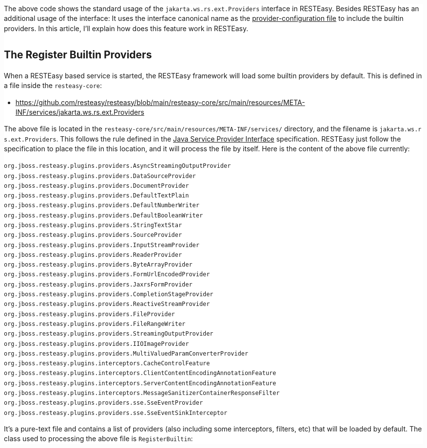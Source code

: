 ```java
```

The above code shows the standard usage of the `jakarta.ws.rs.ext.Providers` interface in RESTEasy. Besides RESTEasy has an additional usage of the interface: It uses the interface canonical name as the [provider-configuration file](https://docs.oracle.com/javase/8/docs/api/java/util/ServiceLoader.html) to include the builtin providers. In this article, I’ll explain how does this feature work in RESTEasy.

## The Register Builtin Providers

When a RESTEasy based service is started, the RESTEasy framework will load some builtin providers by default. This is defined in a file inside the `resteasy-core`:

- https://github.com/resteasy/resteasy/blob/main/resteasy-core/src/main/resources/META-INF/services/jakarta.ws.rs.ext.Providers

The above file is located in the `resteasy-core/src/main/resources/META-INF/services/` directory, and the filename is `jakarta.ws.rs.ext.Providers`. This follows the rule defined in the [Java Service Provider Interface](https://www.baeldung.com/java-spi) specification. RESTEasy just follow the specification to place the file in this location, and it will process the file by itself. Here is the content of the above file currently:

```
org.jboss.resteasy.plugins.providers.AsyncStreamingOutputProvider
org.jboss.resteasy.plugins.providers.DataSourceProvider
org.jboss.resteasy.plugins.providers.DocumentProvider
org.jboss.resteasy.plugins.providers.DefaultTextPlain
org.jboss.resteasy.plugins.providers.DefaultNumberWriter
org.jboss.resteasy.plugins.providers.DefaultBooleanWriter
org.jboss.resteasy.plugins.providers.StringTextStar
org.jboss.resteasy.plugins.providers.SourceProvider
org.jboss.resteasy.plugins.providers.InputStreamProvider
org.jboss.resteasy.plugins.providers.ReaderProvider
org.jboss.resteasy.plugins.providers.ByteArrayProvider
org.jboss.resteasy.plugins.providers.FormUrlEncodedProvider
org.jboss.resteasy.plugins.providers.JaxrsFormProvider
org.jboss.resteasy.plugins.providers.CompletionStageProvider
org.jboss.resteasy.plugins.providers.ReactiveStreamProvider
org.jboss.resteasy.plugins.providers.FileProvider
org.jboss.resteasy.plugins.providers.FileRangeWriter
org.jboss.resteasy.plugins.providers.StreamingOutputProvider
org.jboss.resteasy.plugins.providers.IIOImageProvider
org.jboss.resteasy.plugins.providers.MultiValuedParamConverterProvider
org.jboss.resteasy.plugins.interceptors.CacheControlFeature
org.jboss.resteasy.plugins.interceptors.ClientContentEncodingAnnotationFeature
org.jboss.resteasy.plugins.interceptors.ServerContentEncodingAnnotationFeature
org.jboss.resteasy.plugins.interceptors.MessageSanitizerContainerResponseFilter
org.jboss.resteasy.plugins.providers.sse.SseEventProvider
org.jboss.resteasy.plugins.providers.sse.SseEventSinkInterceptor
```

It’s a pure-text file and contains a list of providers (also including some interceptors, filters, etc) that will be loaded by default. The class used to processing the above file is `RegisterBuiltin`:
